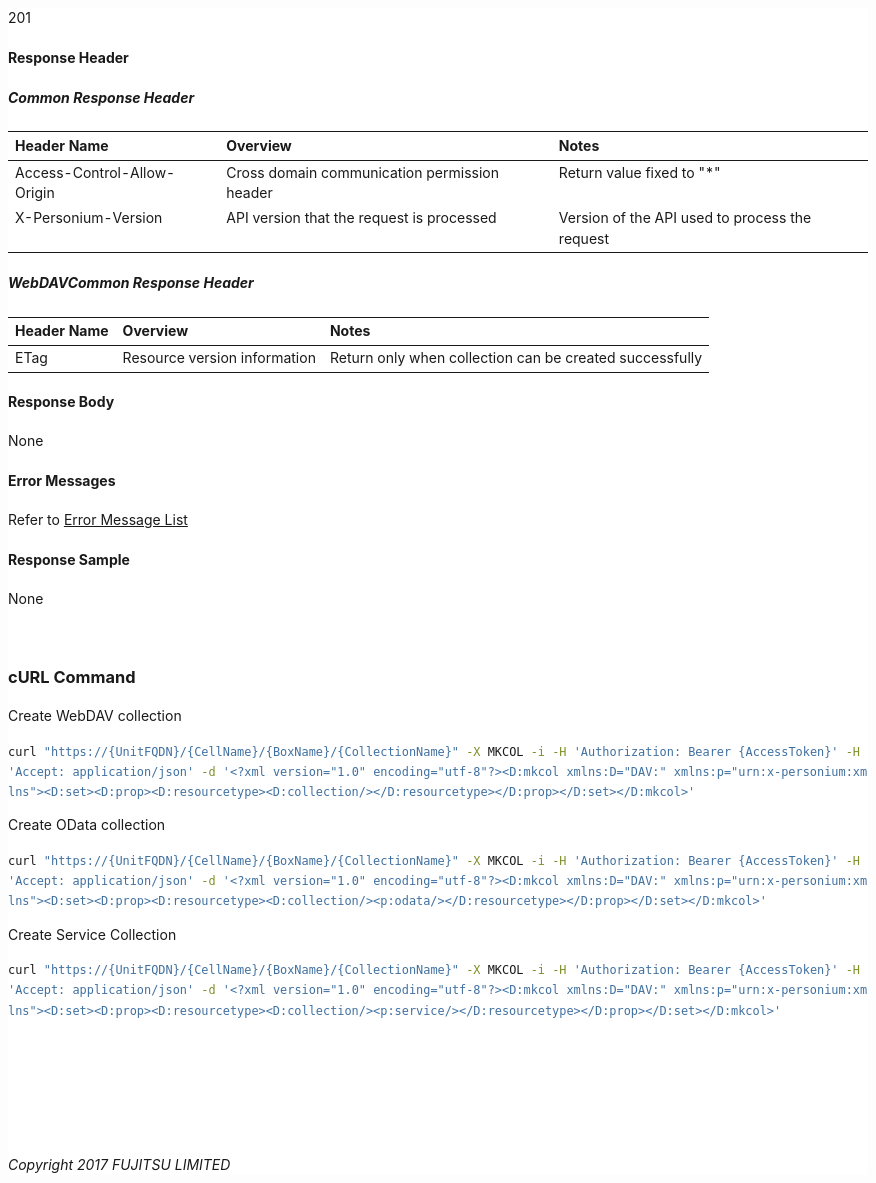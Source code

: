 201

#### Response Header

##### Common Response Header

| Header Name<br>                 | Overview<br>                                     | Notes<br>                                          |
|:-- |:-- |:-- |
| Access-Control-Allow-Origin<br> | Cross domain communication permission header<br> | Return value fixed to "*"<br>                      |
| X-Personium-Version<br>         | API version that the request is processed<br>    | Version of the API used to process the request<br> |

##### WebDAVCommon Response Header

| Header Name<br> | Overview<br>                     | Notes<br>                                                   |
|:-- |:-- |:-- |
| ETag<br>        | Resource version information<br> | Return only when collection can be created successfully<br> |

#### Response Body

None

#### Error Messages

Refer to [Error Message List](004_Error_Messages.html)

#### Response Sample

None

<br>

### cURL Command

Create WebDAV collection

```sh
curl "https://{UnitFQDN}/{CellName}/{BoxName}/{CollectionName}" -X MKCOL -i -H 'Authorization: Bearer {AccessToken}' -H 'Accept: application/json' -d '<?xml version="1.0" encoding="utf-8"?><D:mkcol xmlns:D="DAV:" xmlns:p="urn:x-personium:xmlns"><D:set><D:prop><D:resourcetype><D:collection/></D:resourcetype></D:prop></D:set></D:mkcol>'
```

Create OData collection

```sh
curl "https://{UnitFQDN}/{CellName}/{BoxName}/{CollectionName}" -X MKCOL -i -H 'Authorization: Bearer {AccessToken}' -H 'Accept: application/json' -d '<?xml version="1.0" encoding="utf-8"?><D:mkcol xmlns:D="DAV:" xmlns:p="urn:x-personium:xmlns"><D:set><D:prop><D:resourcetype><D:collection/><p:odata/></D:resourcetype></D:prop></D:set></D:mkcol>'
```

Create Service Collection

```sh
curl "https://{UnitFQDN}/{CellName}/{BoxName}/{CollectionName}" -X MKCOL -i -H 'Authorization: Bearer {AccessToken}' -H 'Accept: application/json' -d '<?xml version="1.0" encoding="utf-8"?><D:mkcol xmlns:D="DAV:" xmlns:p="urn:x-personium:xmlns"><D:set><D:prop><D:resourcetype><D:collection/><p:service/></D:resourcetype></D:prop></D:set></D:mkcol>'
```

<br><br><br><br><br>

###### Copyright 2017 FUJITSU LIMITED